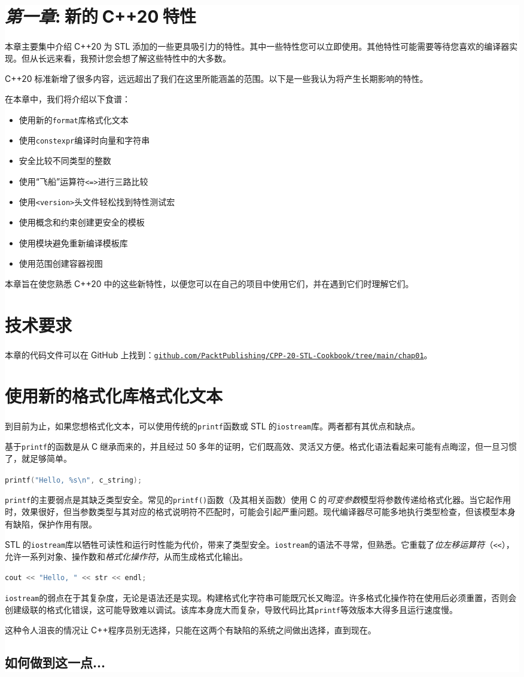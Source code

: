 # *第一章*: 新的 C++20 特性

本章主要集中介绍 C++20 为 STL 添加的一些更具吸引力的特性。其中一些特性您可以立即使用。其他特性可能需要等待您喜欢的编译器实现。但从长远来看，我预计您会想了解这些特性中的大多数。

C++20 标准新增了很多内容，远远超出了我们在这里所能涵盖的范围。以下是一些我认为将产生长期影响的特性。

在本章中，我们将介绍以下食谱：

+   使用新的`format`库格式化文本

+   使用`constexpr`编译时向量和字符串

+   安全比较不同类型的整数

+   使用“飞船”运算符`<=>`进行三路比较

+   使用`<version>`头文件轻松找到特性测试宏

+   使用概念和约束创建更安全的模板

+   使用模块避免重新编译模板库

+   使用范围创建容器视图

本章旨在使您熟悉 C++20 中的这些新特性，以便您可以在自己的项目中使用它们，并在遇到它们时理解它们。

# 技术要求

本章的代码文件可以在 GitHub 上找到：[`github.com/PacktPublishing/CPP-20-STL-Cookbook/tree/main/chap01`](https://github.com/PacktPublishing/CPP-20-STL-Cookbook/tree/main/chap01)。

# 使用新的格式化库格式化文本

到目前为止，如果您想格式化文本，可以使用传统的`printf`函数或 STL 的`iostream`库。两者都有其优点和缺点。

基于`printf`的函数是从 C 继承而来的，并且经过 50 多年的证明，它们既高效、灵活又方便。格式化语法看起来可能有点晦涩，但一旦习惯了，就足够简单。

```cpp
printf("Hello, %s\n", c_string);
```

`printf`的主要弱点是其缺乏类型安全。常见的`printf()`函数（及其相关函数）使用 C 的*可变参数*模型将参数传递给格式化器。当它起作用时，效果很好，但当参数类型与其对应的格式说明符不匹配时，可能会引起严重问题。现代编译器尽可能多地执行类型检查，但该模型本身有缺陷，保护作用有限。

STL 的`iostream`库以牺牲可读性和运行时性能为代价，带来了类型安全。`iostream`的语法不寻常，但熟悉。它重载了*位左移运算符*（`<<`），允许一系列对象、操作数和*格式化操作符*，从而生成格式化输出。

```cpp
cout << "Hello, " << str << endl;
```

`iostream`的弱点在于其复杂度，无论是语法还是实现。构建格式化字符串可能既冗长又晦涩。许多格式化操作符在使用后必须重置，否则会创建级联的格式化错误，这可能导致难以调试。该库本身庞大而复杂，导致代码比其`printf`等效版本大得多且运行速度慢。

这种令人沮丧的情况让 C++程序员别无选择，只能在这两个有缺陷的系统之间做出选择，直到现在。

## 如何做到这一点...
